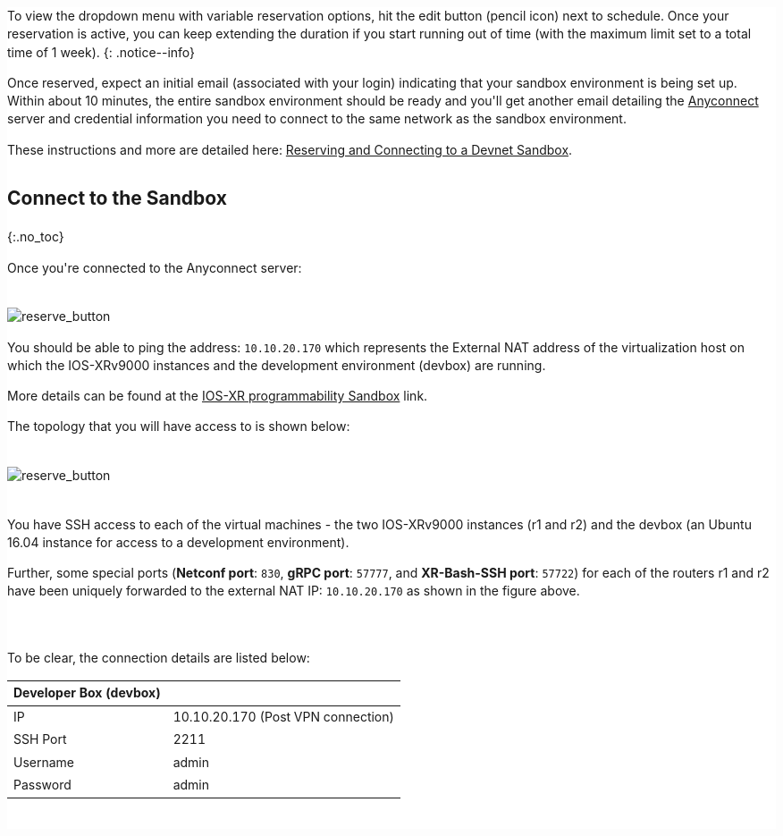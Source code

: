 To view the dropdown menu with variable reservation options, hit the edit button (pencil icon) next to schedule. Once your reservation is active, you can keep extending the duration if you start running out of time (with the maximum limit set to a total time of 1 week).
{: .notice--info}


Once reserved, expect an initial email (associated with your login) indicating that your sandbox environment is being set up.   
Within about 10 minutes, the entire sandbox environment should be ready and you'll get another email detailing the [Anyconnect](https://developer.cisco.com/site/devnet/sandbox/anyconnect/) server and credential information you need to connect to the same network as the sandbox environment.

These instructions and more are detailed here: [Reserving and Connecting to a Devnet Sandbox](https://developer.cisco.com/docs/sandbox/#!first-reservation-guide/connect-to-sandbox-servers).

## Connect to the Sandbox
{:.no_toc}  

Once you're connected to the Anyconnect server:

<br/><img src="{{site.baseurl}}/images/anyconnect.png" alt="reserve_button" width="300px"/><br/>

You should be able to ping the address: `10.10.20.170` which represents the External NAT address of the virtualization host on which the IOS-XRv9000 instances and the development environment (devbox) are running.  


More details can be found at the [IOS-XR programmability Sandbox](https://devnetsandbox.cisco.com/RM/Diagram/Index/883f8ea6-54a1-453e-98f5-fc175a2a90de?diagramType=Topology) link.

The topology that you will have access to is shown below:    


<br/><img src="{{site.baseurl}}/images/iosxr-programmability-sandbox-topo.png" alt="reserve_button" width="800px"/><br/><br/>

You have SSH access to each of the virtual machines - the two IOS-XRv9000 instances (r1 and r2) and the devbox (an Ubuntu 16.04 instance for access to a development environment).

Further, some special ports (**Netconf port**: `830`, **gRPC port**: `57777`, and **XR-Bash-SSH port**: `57722`) for each of the routers r1 and r2 have been uniquely forwarded to the external NAT IP: `10.10.20.170` as shown in the figure above.

<br/><br/>
To be clear, the connection details are listed below:


|Developer Box (devbox)||
| ------------- |:-------------|
|IP|10.10.20.170 (Post VPN connection)|
|SSH Port| 2211 |
|Username| admin |
|Password| admin|

<br/>
